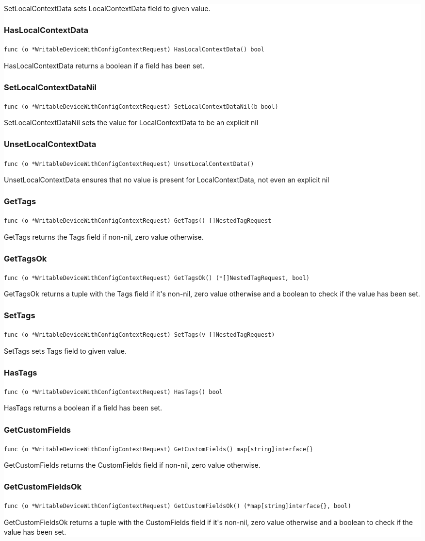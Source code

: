 SetLocalContextData sets LocalContextData field to given value.

### HasLocalContextData

`func (o *WritableDeviceWithConfigContextRequest) HasLocalContextData() bool`

HasLocalContextData returns a boolean if a field has been set.

### SetLocalContextDataNil

`func (o *WritableDeviceWithConfigContextRequest) SetLocalContextDataNil(b bool)`

 SetLocalContextDataNil sets the value for LocalContextData to be an explicit nil

### UnsetLocalContextData
`func (o *WritableDeviceWithConfigContextRequest) UnsetLocalContextData()`

UnsetLocalContextData ensures that no value is present for LocalContextData, not even an explicit nil
### GetTags

`func (o *WritableDeviceWithConfigContextRequest) GetTags() []NestedTagRequest`

GetTags returns the Tags field if non-nil, zero value otherwise.

### GetTagsOk

`func (o *WritableDeviceWithConfigContextRequest) GetTagsOk() (*[]NestedTagRequest, bool)`

GetTagsOk returns a tuple with the Tags field if it's non-nil, zero value otherwise
and a boolean to check if the value has been set.

### SetTags

`func (o *WritableDeviceWithConfigContextRequest) SetTags(v []NestedTagRequest)`

SetTags sets Tags field to given value.

### HasTags

`func (o *WritableDeviceWithConfigContextRequest) HasTags() bool`

HasTags returns a boolean if a field has been set.

### GetCustomFields

`func (o *WritableDeviceWithConfigContextRequest) GetCustomFields() map[string]interface{}`

GetCustomFields returns the CustomFields field if non-nil, zero value otherwise.

### GetCustomFieldsOk

`func (o *WritableDeviceWithConfigContextRequest) GetCustomFieldsOk() (*map[string]interface{}, bool)`

GetCustomFieldsOk returns a tuple with the CustomFields field if it's non-nil, zero value otherwise
and a boolean to check if the value has been set.
